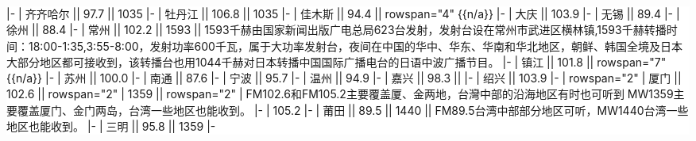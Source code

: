 |-
| 齐齐哈尔 || 97.7 || 1035
|-
| 牡丹江 || 106.8 || 1035
|-
| 佳木斯 || 94.4 || rowspan="4" {{n/a}}
|-
| 大庆 || 103.9
|-
| 无锡 || 89.4
|-
| 徐州 || 88.4
|-
| 常州 || 102.2 || 1593 || 1593千赫由国家新闻出版广电总局623台发射，发射台设在常州市武进区横林镇,1593千赫转播时间：18:00-1:35,3:55-8:00，发射功率600千瓦，属于大功率发射台，夜间在中国的华中、华东、华南和华北地区，朝鲜、韩国全境及日本大部分地区都可接收到，该转播台也用1044千赫对日本转播中国国际广播电台的日语中波广播节目。
|-
| 镇江 || 101.8 || rowspan="7" {{n/a}}
|-
| 苏州 || 100.0
|-
| 南通 || 87.6
|-
| 宁波 || 95.7
|-
| 温州 || 94.9
|-
| 嘉兴 || 98.3 || 
|-
| 绍兴 || 103.9
|-
| rowspan="2" | 厦门 || 102.6 || rowspan="2" | 1359 || rowspan="2" | FM102.6和FM105.2主要覆盖厦、金两地，台灣中部的沿海地区有时也可听到 MW1359主要覆盖厦门、金门两岛，台湾一些地区也能收到。
|-
| 105.2
|-
| 莆田 || 89.5 || 1440 || FM89.5台湾中部部分地区可听，MW1440台湾一些地区也能收到。
|-
| 三明 || 95.8 || 1359
|-